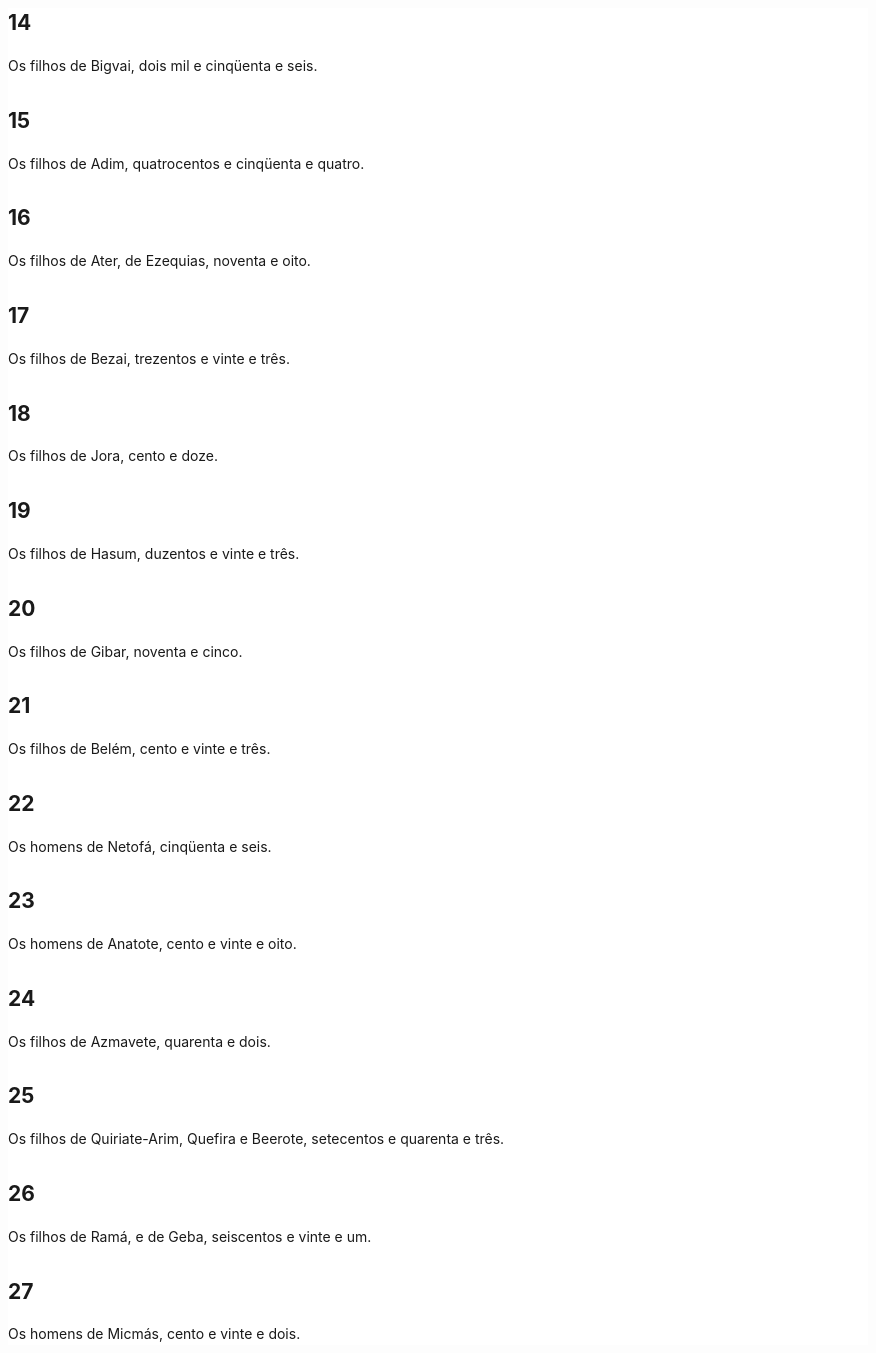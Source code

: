 ## 14
Os filhos de Bigvai, dois mil e cinqüenta e seis.

## 15
Os filhos de Adim, quatrocentos e cinqüenta e quatro.

## 16
Os filhos de Ater, de Ezequias, noventa e oito.

## 17
Os filhos de Bezai, trezentos e vinte e três.

## 18
Os filhos de Jora, cento e doze.

## 19
Os filhos de Hasum, duzentos e vinte e três.

## 20
Os filhos de Gibar, noventa e cinco.

## 21
Os filhos de Belém, cento e vinte e três.

## 22
Os homens de Netofá, cinqüenta e seis.

## 23
Os homens de Anatote, cento e vinte e oito.

## 24
Os filhos de Azmavete, quarenta e dois.

## 25
Os filhos de Quiriate-Arim, Quefira e Beerote, setecentos e quarenta e três.

## 26
Os filhos de Ramá, e de Geba, seiscentos e vinte e um.

## 27
Os homens de Micmás, cento e vinte e dois.
